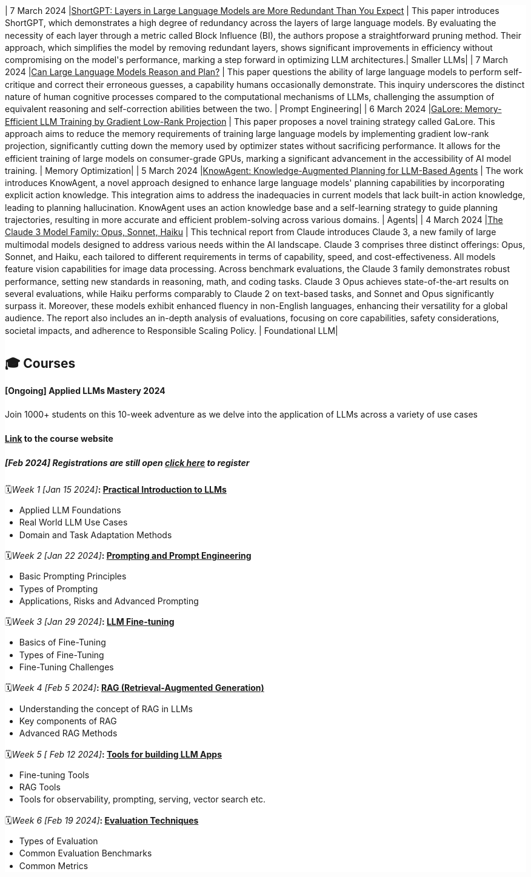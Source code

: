 | 7 March 2024 |[ShortGPT: Layers in Large Language Models are More Redundant Than You Expect](https://arxiv.org/abs/2403.03853) | This paper introduces ShortGPT, which demonstrates a high degree of redundancy across the layers of large language models. By evaluating the necessity of each layer through a metric called Block Influence (BI), the authors propose a straightforward pruning method. Their approach, which simplifies the model by removing redundant layers, shows significant improvements in efficiency without compromising on the model's performance, marking a step forward in optimizing LLM architectures.| Smaller LLMs|
| 7 March 2024 |[Can Large Language Models Reason and Plan?](https://arxiv.org/abs/2403.04121) | This paper questions the ability of large language models to perform self-critique and correct their erroneous guesses, a capability humans occasionally demonstrate. This inquiry underscores the distinct nature of human cognitive processes compared to the computational mechanisms of LLMs, challenging the assumption of equivalent reasoning and self-correction abilities between the two. | Prompt Engineering|
| 6 March 2024 |[GaLore: Memory-Efficient LLM Training by Gradient Low-Rank Projection](https://arxiv.org/abs/2403.03507) | This paper proposes a novel training strategy called GaLore. This approach aims to reduce the memory requirements of training large language models by implementing gradient low-rank projection, significantly cutting down the memory used by optimizer states without sacrificing performance. It allows for the efficient training of large models on consumer-grade GPUs, marking a significant advancement in the accessibility of AI model training. | Memory Optimization|
| 5 March 2024 |[KnowAgent: Knowledge-Augmented Planning for LLM-Based Agents](https://arxiv.org/abs/2403.03101) | The work introduces KnowAgent, a novel approach designed to enhance large language models' planning capabilities by incorporating explicit action knowledge. This integration aims to address the inadequacies in current models that lack built-in action knowledge, leading to planning hallucination. KnowAgent uses an action knowledge base and a self-learning strategy to guide planning trajectories, resulting in more accurate and efficient problem-solving across various domains. | Agents|
| 4 March 2024 |[The Claude 3 Model Family: Opus, Sonnet, Haiku](nan) | This technical report from Claude introduces Claude 3, a new family of large multimodal models designed to address various needs within the AI landscape. Claude 3 comprises three distinct offerings: Opus, Sonnet, and Haiku, each tailored to different requirements in terms of capability, speed, and cost-effectiveness. All models feature vision capabilities for image data processing. Across benchmark evaluations, the Claude 3 family demonstrates robust performance, setting new standards in reasoning, math, and coding tasks. Claude 3 Opus achieves state-of-the-art results on several evaluations, while Haiku performs comparably to Claude 2 on text-based tasks, and Sonnet and Opus significantly surpass it. Moreover, these models exhibit enhanced fluency in non-English languages, enhancing their versatility for a global audience. The report also includes an in-depth analysis of evaluations, focusing on core capabilities, safety considerations, societal impacts, and adherence to Responsible Scaling Policy. | Foundational LLM|

## :mortar_board: Courses
#### [Ongoing] Applied LLMs Mastery 2024
Join 1000+ students on this 10-week adventure as we delve into the application of LLMs across a variety of use cases
#### [Link](https://areganti.notion.site/Applied-LLMs-Mastery-2024-562ddaa27791463e9a1286199325045c) to the course website
##### [Feb 2024] Registrations are still open [click here](https://forms.gle/353sQMRvS951jDYu7) to register

🗓️*Week 1 [Jan 15 2024]***: [Practical Introduction to LLMs](https://github.com/aishwaryanr/awesome-generative-ai-guide/blob/main/free_courses/Applied_LLMs_Mastery_2024/week1_part1_foundations.md)**
- Applied LLM Foundations
- Real World LLM Use Cases
- Domain and Task Adaptation Methods

🗓️*Week 2 [Jan 22 2024]***: [Prompting and Prompt 
Engineering](https://github.com/aishwaryanr/awesome-generative-ai-guide/blob/main/free_courses/Applied_LLMs_Mastery_2024/week2_prompting.md)**
- Basic Prompting Principles
- Types of Prompting
- Applications, Risks and Advanced Prompting

🗓️*Week 3 [Jan 29 2024]***: [LLM Fine-tuning](https://github.com/aishwaryanr/awesome-generative-ai-guide/blob/main/free_courses/Applied_LLMs_Mastery_2024/week3_finetuning_llms.md)** 
- Basics of Fine-Tuning
- Types of Fine-Tuning
- Fine-Tuning Challenges

🗓️*Week 4 [Feb 5 2024]***: [RAG (Retrieval-Augmented Generation)](https://github.com/aishwaryanr/awesome-generative-ai-guide/blob/main/free_courses/Applied_LLMs_Mastery_2024/week4_RAG.md)**
- Understanding the concept of RAG in LLMs
- Key components of RAG
- Advanced RAG Methods

🗓️*Week 5 [ Feb 12 2024]***: [Tools for building LLM Apps](https://github.com/aishwaryanr/awesome-generative-ai-guide/blob/main/free_courses/Applied_LLMs_Mastery_2024/week5_tools_for_LLM_apps.md)**
- Fine-tuning Tools
- RAG Tools
- Tools for observability, prompting, serving, vector search etc.

🗓️*Week 6 [Feb 19 2024]***: [Evaluation Techniques](https://github.com/aishwaryanr/awesome-generative-ai-guide/blob/main/free_courses/Applied_LLMs_Mastery_2024/week6_llm_evaluation.md)**
- Types of Evaluation
- Common Evaluation Benchmarks
- Common Metrics
